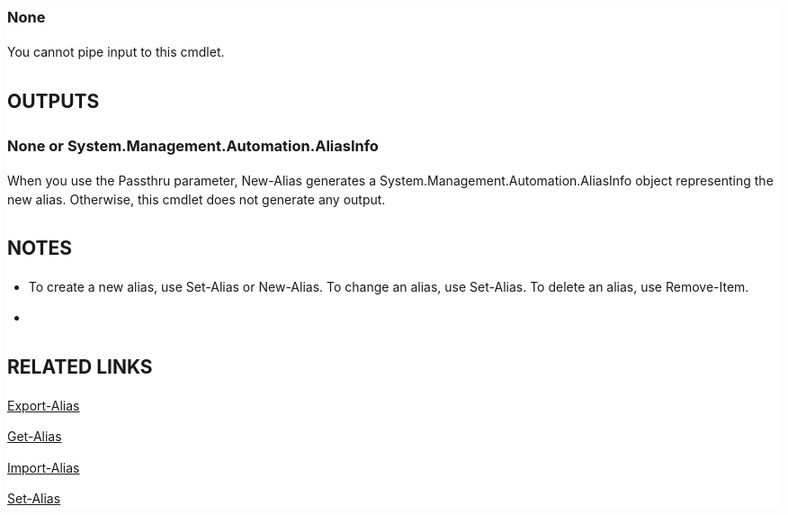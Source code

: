 ### None
You cannot pipe input to this cmdlet.
## OUTPUTS

### None or System.Management.Automation.AliasInfo
When you use the Passthru parameter, New-Alias generates a System.Management.Automation.AliasInfo object representing the new alias.
Otherwise, this cmdlet does not generate any output.
## NOTES
* To create a new alias, use Set-Alias or New-Alias. To change an alias, use Set-Alias. To delete an alias, use Remove-Item.

*
## RELATED LINKS

[Export-Alias](Export-Alias.md)

[Get-Alias](Get-Alias.md)

[Import-Alias](Import-Alias.md)

[Set-Alias](Set-Alias.md)


